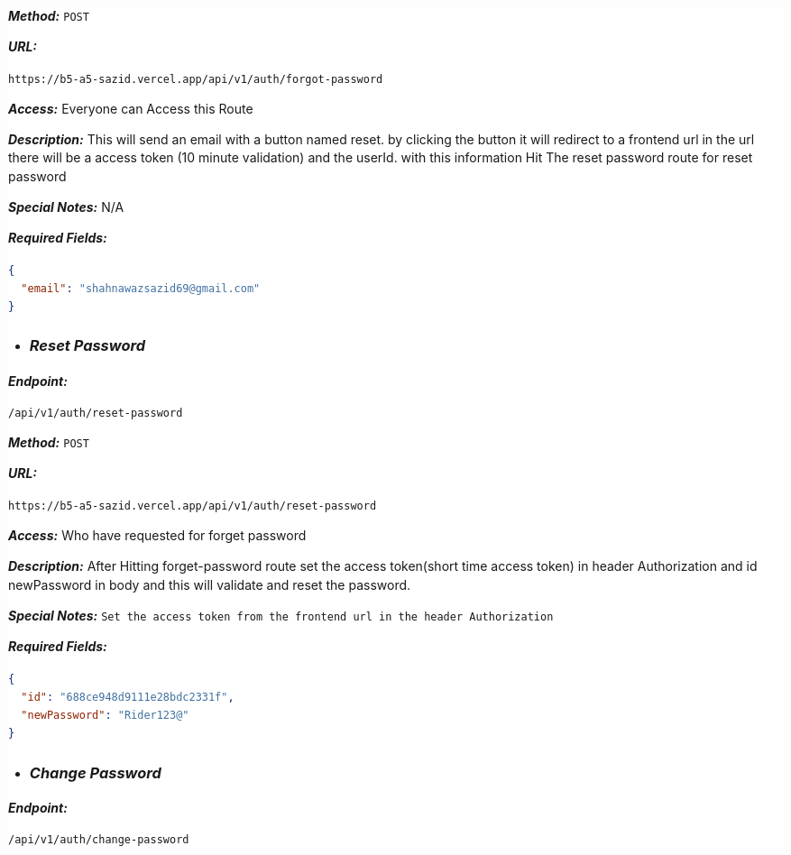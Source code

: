 **_Method:_** `POST`

**_URL:_**

```
https://b5-a5-sazid.vercel.app/api/v1/auth/forgot-password
```

**_Access:_** Everyone can Access this Route

**_Description:_** This will send an email with a button named reset. by clicking the button it will redirect to a frontend url in the url there will be a access token (10 minute validation) and the userId. with this information Hit The reset password route for reset password

**_Special Notes:_** N/A

**_Required Fields:_**

```json
{
  "email": "shahnawazsazid69@gmail.com"
}
```

- ### **_Reset Password_**

**_Endpoint:_**

```
/api/v1/auth/reset-password
```

**_Method:_** `POST`

**_URL:_**

```
https://b5-a5-sazid.vercel.app/api/v1/auth/reset-password
```

**_Access:_** Who have requested for forget password

**_Description:_** After Hitting forget-password route set the access token(short time access token) in header Authorization and id newPassword in body and this will validate and reset the password.

**_Special Notes:_** `Set the access token from the frontend url in the header Authorization`

**_Required Fields:_**

```json
{
  "id": "688ce948d9111e28bdc2331f",
  "newPassword": "Rider123@"
}
```

- ### **_Change Password_**

**_Endpoint:_**

```
/api/v1/auth/change-password
```
